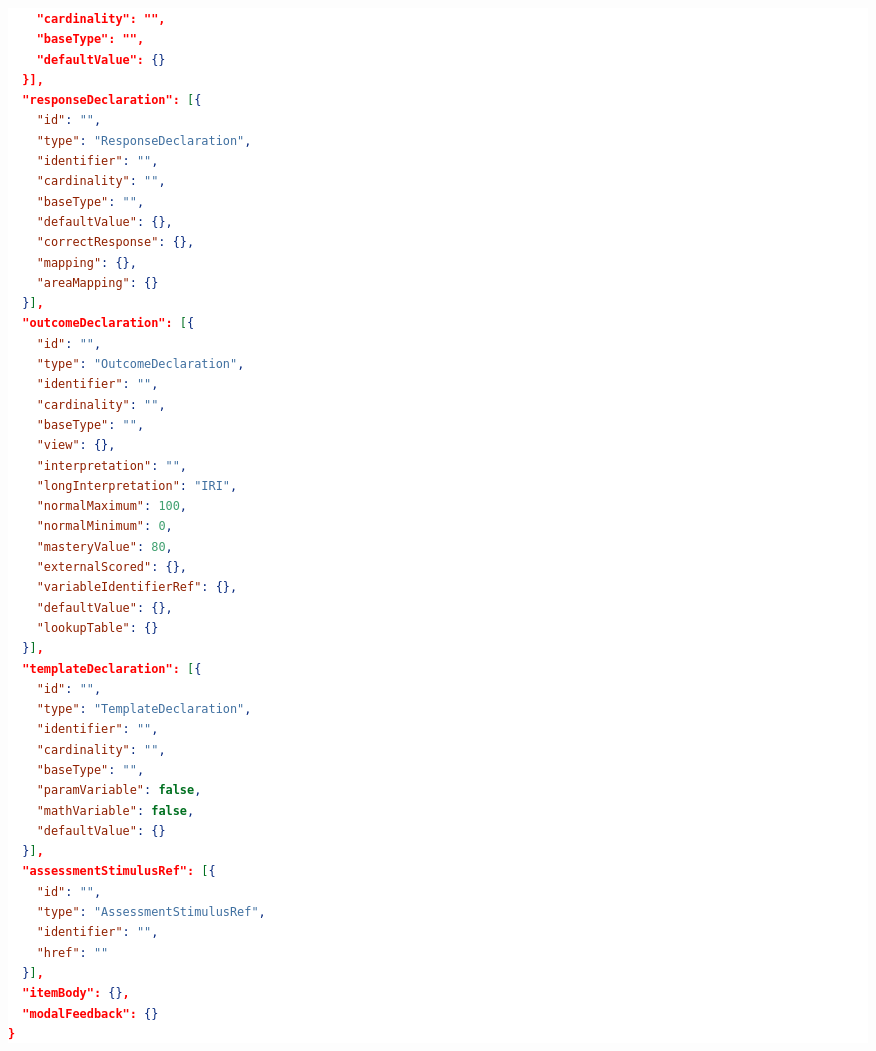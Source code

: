 ```json
    "cardinality": "",
    "baseType": "",
    "defaultValue": {}
  }],
  "responseDeclaration": [{
    "id": "",
    "type": "ResponseDeclaration",
    "identifier": "",
    "cardinality": "",
    "baseType": "",
    "defaultValue": {},
    "correctResponse": {},
    "mapping": {},
    "areaMapping": {}
  }],
  "outcomeDeclaration": [{
    "id": "",
    "type": "OutcomeDeclaration",
    "identifier": "",
    "cardinality": "",
    "baseType": "",
    "view": {},
    "interpretation": "",
    "longInterpretation": "IRI",
    "normalMaximum": 100,
    "normalMinimum": 0,
    "masteryValue": 80,
    "externalScored": {},
    "variableIdentifierRef": {},
    "defaultValue": {},
    "lookupTable": {}
  }],
  "templateDeclaration": [{
    "id": "",
    "type": "TemplateDeclaration",
    "identifier": "",
    "cardinality": "",
    "baseType": "",
    "paramVariable": false,
    "mathVariable": false,
    "defaultValue": {}
  }],
  "assessmentStimulusRef": [{
    "id": "",
    "type": "AssessmentStimulusRef",
    "identifier": "",
    "href": ""
  }],
  "itemBody": {},
  "modalFeedback": {}
}
```
